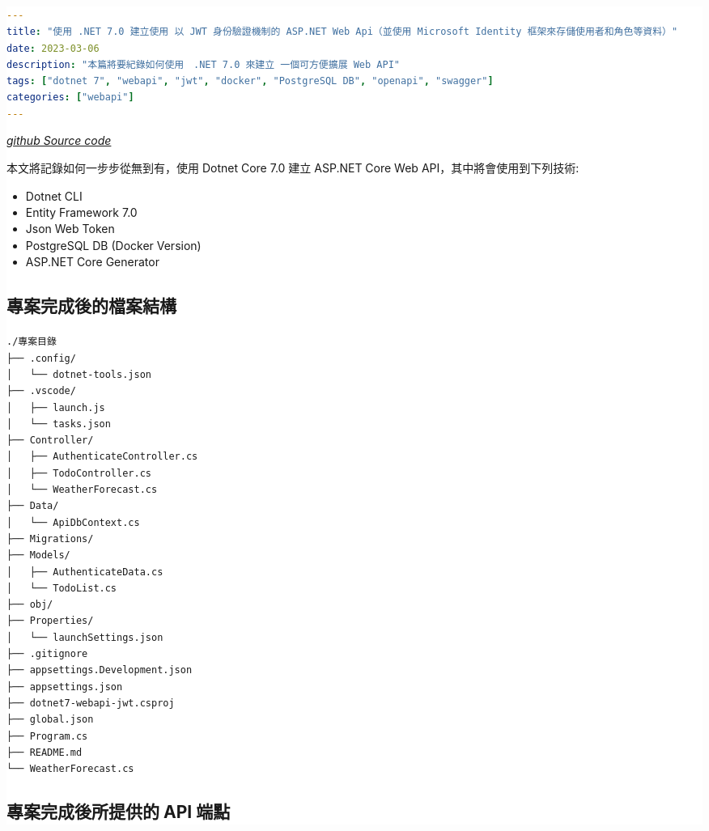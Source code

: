```yaml
---
title: "使用 .NET 7.0 建立使用 以 JWT 身份驗證機制的 ASP.NET Web Api（並使用 Microsoft Identity 框架來存儲使用者和角色等資料）"
date: 2023-03-06
description: "本篇將要紀錄如何使用　.NET 7.0 來建立 一個可方便擴展 Web API"
tags: ["dotnet 7", "webapi", "jwt", "docker", "PostgreSQL DB", "openapi", "swagger"]
categories: ["webapi"]
---
```

*[github Source code](https://github.com/calvinegs/dotnet7-webapi-jwt.git)*

本文將記錄如何一步步從無到有，使用 Dotnet Core 7.0 建立 ASP.NET Core Web API，其中將會使用到下列技術:

- Dotnet CLI
- Entity Framework 7.0
- Json Web Token
- PostgreSQL DB (Docker Version)
- ASP.NET Core Generator

## 專案完成後的檔案結構

```
./專案目錄
├── .config/
│   └── dotnet-tools.json
├── .vscode/
│   ├── launch.js
│   └── tasks.json
├── Controller/
│   ├── AuthenticateController.cs
│   ├── TodoController.cs
│   └── WeatherForecast.cs
├── Data/
│   └── ApiDbContext.cs
├── Migrations/
├── Models/
│   ├── AuthenticateData.cs
│   └── TodoList.cs
├── obj/
├── Properties/
│   └── launchSettings.json
├── .gitignore
├── appsettings.Development.json
├── appsettings.json
├── dotnet7-webapi-jwt.csproj
├── global.json
├── Program.cs
├── README.md
└── WeatherForecast.cs
```

## 專案完成後所提供的 API 端點

